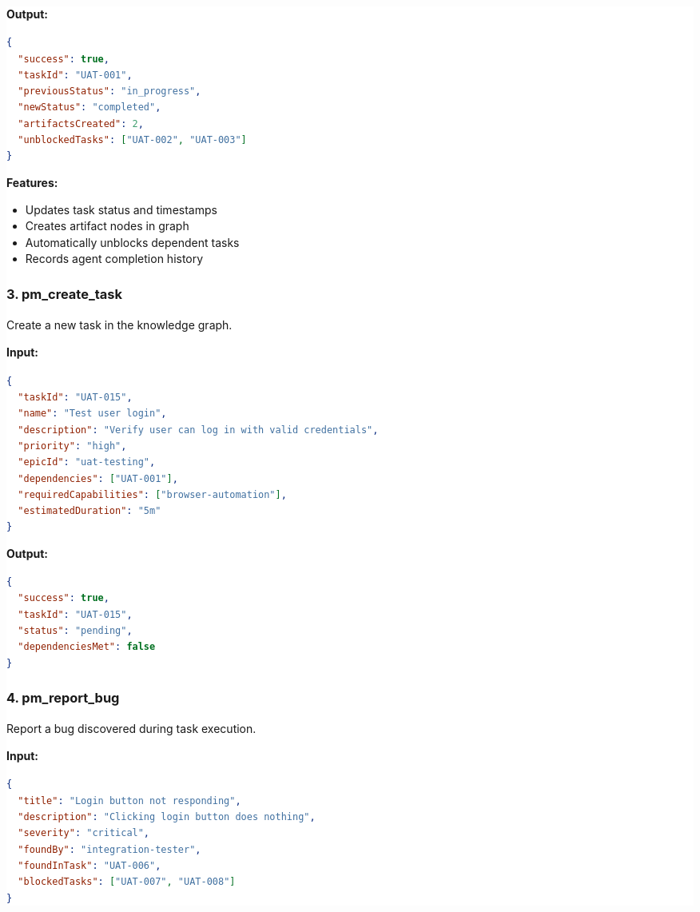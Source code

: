 **Output:**
```json
{
  "success": true,
  "taskId": "UAT-001",
  "previousStatus": "in_progress",
  "newStatus": "completed",
  "artifactsCreated": 2,
  "unblockedTasks": ["UAT-002", "UAT-003"]
}
```

**Features:**
- Updates task status and timestamps
- Creates artifact nodes in graph
- Automatically unblocks dependent tasks
- Records agent completion history

### 3. pm_create_task

Create a new task in the knowledge graph.

**Input:**
```json
{
  "taskId": "UAT-015",
  "name": "Test user login",
  "description": "Verify user can log in with valid credentials",
  "priority": "high",
  "epicId": "uat-testing",
  "dependencies": ["UAT-001"],
  "requiredCapabilities": ["browser-automation"],
  "estimatedDuration": "5m"
}
```

**Output:**
```json
{
  "success": true,
  "taskId": "UAT-015",
  "status": "pending",
  "dependenciesMet": false
}
```

### 4. pm_report_bug

Report a bug discovered during task execution.

**Input:**
```json
{
  "title": "Login button not responding",
  "description": "Clicking login button does nothing",
  "severity": "critical",
  "foundBy": "integration-tester",
  "foundInTask": "UAT-006",
  "blockedTasks": ["UAT-007", "UAT-008"]
}
```
